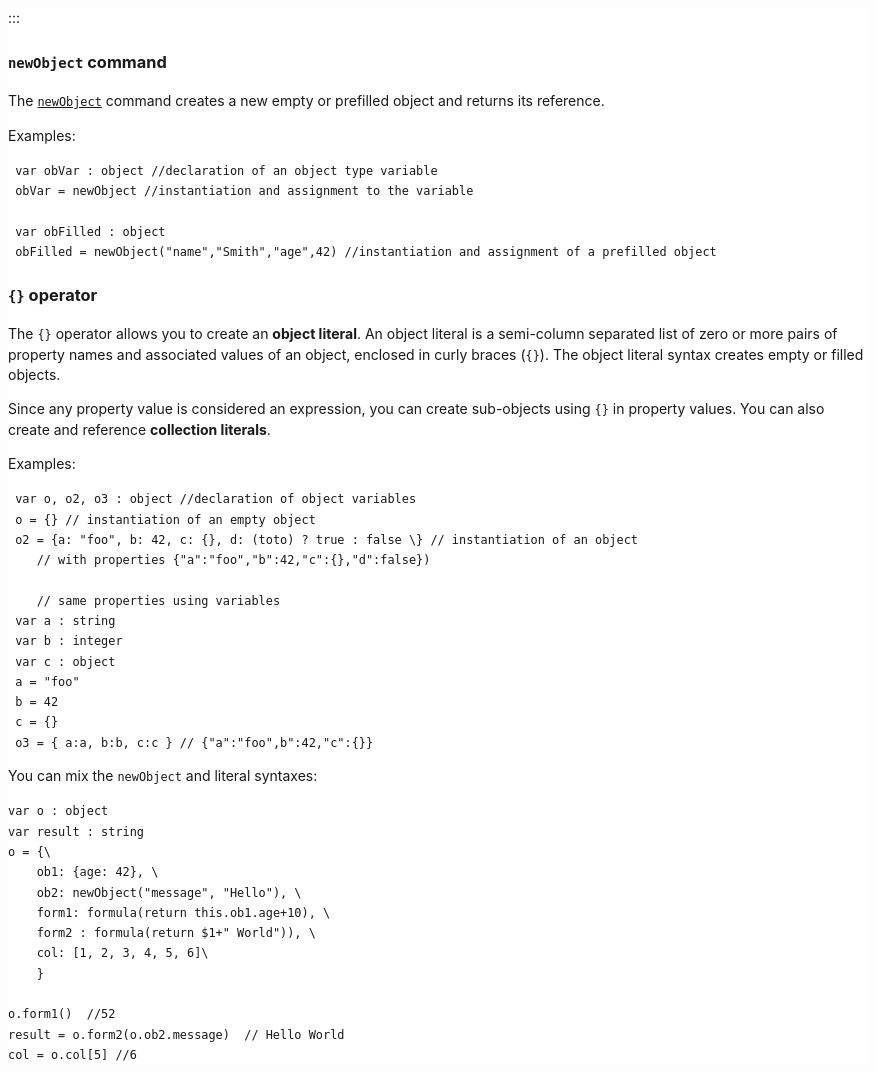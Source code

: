 :::


### `newObject` command

The [`newObject`](../commands/newObject.md) command creates a new empty or prefilled object and returns its reference.

Examples:

```qs
 var obVar : object //declaration of an object type variable
 obVar = newObject //instantiation and assignment to the variable

 var obFilled : object
 obFilled = newObject("name","Smith","age",42) //instantiation and assignment of a prefilled object
```


### `{}` operator

The `{}` operator allows you to create an **object literal**. An object literal is a semi-column separated list of zero or more pairs of property names and associated values of an object, enclosed in curly braces (`{}`). The object literal syntax creates empty or filled objects.

Since any property value is considered an expression, you can create sub-objects using `{}` in property values. You can also create and reference **collection literals**.

Examples:

```qs
 var o, o2, o3 : object //declaration of object variables
 o = {} // instantiation of an empty object
 o2 = {a: "foo", b: 42, c: {}, d: (toto) ? true : false \} // instantiation of an object
    // with properties {"a":"foo","b":42,"c":{},"d":false})

    // same properties using variables
 var a : string
 var b : integer
 var c : object
 a = "foo"
 b = 42
 c = {}
 o3 = { a:a, b:b, c:c } // {"a":"foo",b":42,"c":{}}
```


You can mix the `newObject` and literal syntaxes:

```qs
var o : object
var result : string
o = {\
    ob1: {age: 42}, \
    ob2: newObject("message", "Hello"), \
    form1: formula(return this.ob1.age+10), \
    form2 : formula(return $1+" World")), \
    col: [1, 2, 3, 4, 5, 6]\
    }

o.form1()  //52
result = o.form2(o.ob2.message)  // Hello World
col = o.col[5] //6
```
